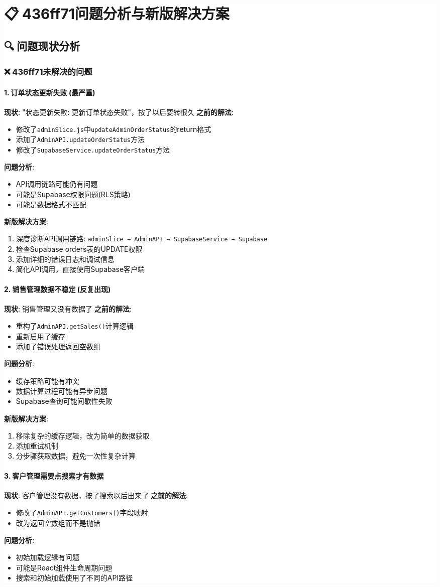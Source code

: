 # 📋 436ff71问题分析与新版解决方案

## 🔍 问题现状分析

### ❌ 436ff71未解决的问题

#### 1. 订单状态更新失败 (最严重)
**现状**: "状态更新失败: 更新订单状态失败"，按了以后要转很久
**之前的解法**: 
- 修改了`adminSlice.js`中`updateAdminOrderStatus`的return格式
- 添加了`AdminAPI.updateOrderStatus`方法
- 修改了`SupabaseService.updateOrderStatus`方法

**问题分析**:
- API调用链路可能仍有问题
- 可能是Supabase权限问题(RLS策略)
- 可能是数据格式不匹配

**新版解决方案**:
1. 深度诊断API调用链路: `adminSlice → AdminAPI → SupabaseService → Supabase`
2. 检查Supabase orders表的UPDATE权限
3. 添加详细的错误日志和调试信息
4. 简化API调用，直接使用Supabase客户端

#### 2. 销售管理数据不稳定 (反复出现)
**现状**: 销售管理又没有数据了
**之前的解法**:
- 重构了`AdminAPI.getSales()`计算逻辑
- 重新启用了缓存
- 添加了错误处理返回空数组

**问题分析**:
- 缓存策略可能有冲突
- 数据计算过程可能有异步问题
- Supabase查询可能间歇性失败

**新版解决方案**:
1. 移除复杂的缓存逻辑，改为简单的数据获取
2. 添加重试机制
3. 分步骤获取数据，避免一次性复杂计算

#### 3. 客户管理需要点搜索才有数据
**现状**: 客户管理没有数据，按了搜索以后出来了
**之前的解法**:
- 修改了`AdminAPI.getCustomers()`字段映射
- 改为返回空数组而不是抛错

**问题分析**:
- 初始加载逻辑有问题
- 可能是React组件生命周期问题
- 搜索和初始加载使用了不同的API路径
